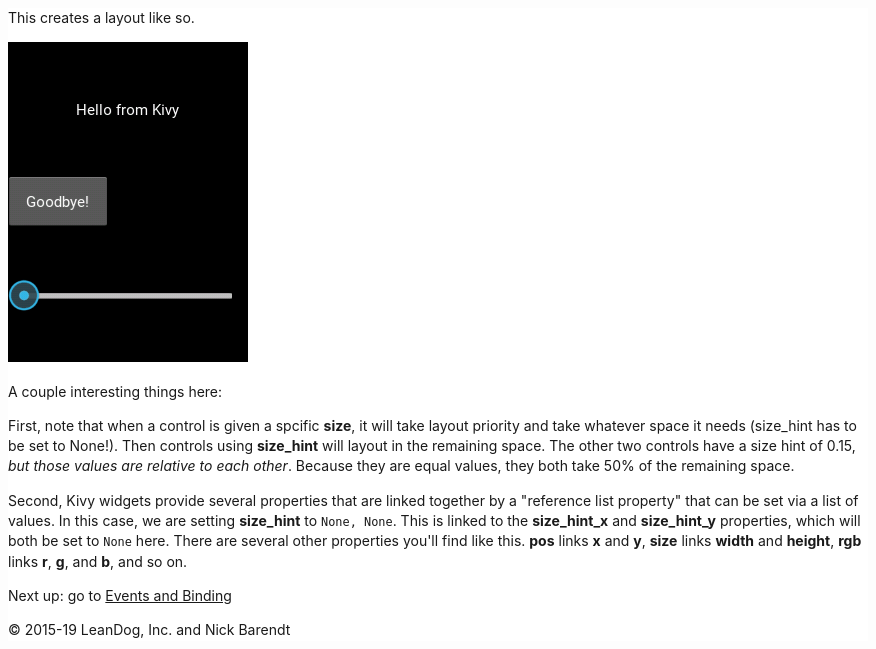 This creates a layout like so.

![](Images/size_hint_off.png)

A couple interesting things here:

First, note that when a control is given a spcific **size**, it will take layout priority and take whatever space it needs (size_hint has to be set to None!). Then controls using **size\_hint** will layout in the remaining space. The other two controls have a size hint of 0.15, *but those values are relative to each other*. Because they are equal values, they both take 50% of the remaining space.

Second, Kivy widgets provide several properties that are linked together by a "reference list property" that can be set via a list of values. In this case, we are setting **size\_hint** to `None, None`. This is linked to the **size\_hint_x** and **size\_hint_y** properties, which will both be set to `None` here. There are several other properties you'll find like this. **pos** links **x** and **y**, **size** links **width** and **height**, **rgb** links **r**, **g**, and **b**, and so on.

Next up: go to [Events and Binding](../02.4_Events_and_Binding/README.md)

&copy; 2015-19 LeanDog, Inc. and Nick Barendt
